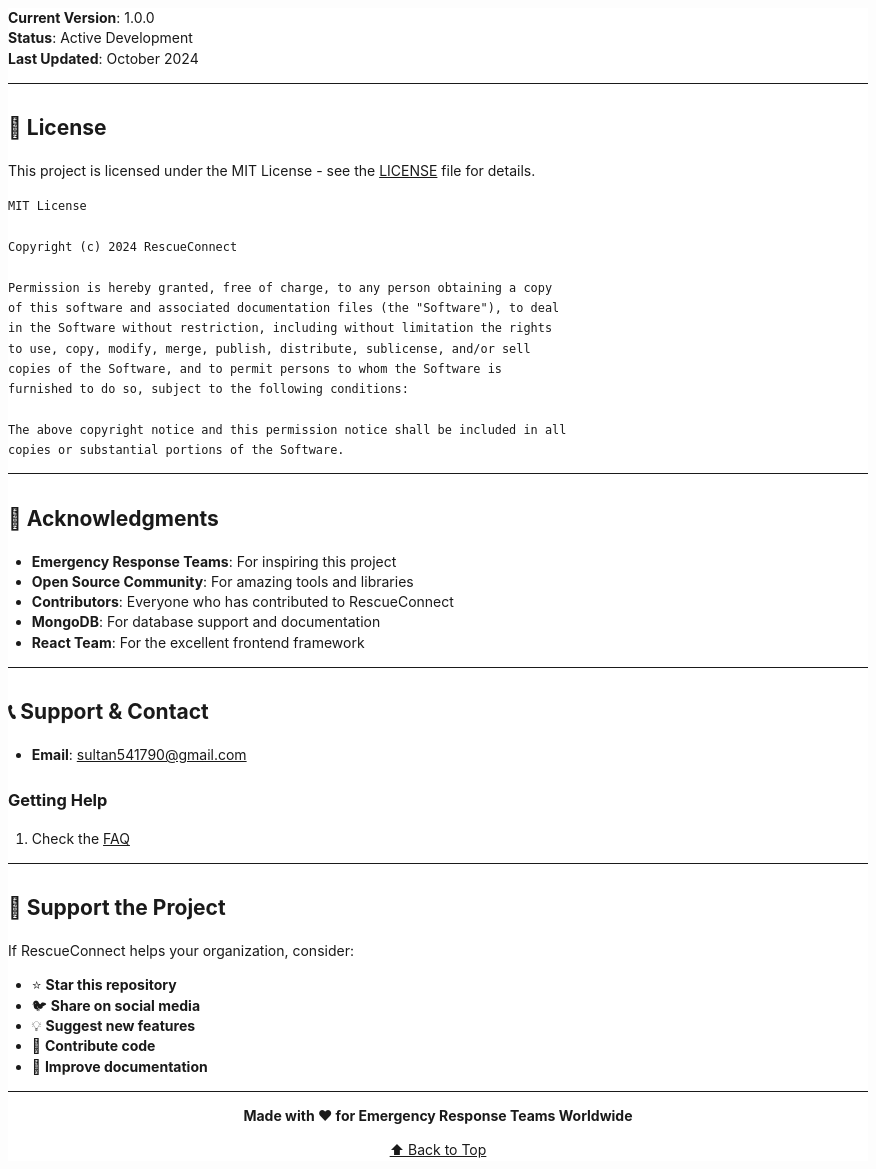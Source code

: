 **Current Version**: 1.0.0  
**Status**: Active Development  
**Last Updated**: October 2024

---

## 📄 License

This project is licensed under the MIT License - see the [LICENSE](LICENSE) file for details.

```
MIT License

Copyright (c) 2024 RescueConnect

Permission is hereby granted, free of charge, to any person obtaining a copy
of this software and associated documentation files (the "Software"), to deal
in the Software without restriction, including without limitation the rights
to use, copy, modify, merge, publish, distribute, sublicense, and/or sell
copies of the Software, and to permit persons to whom the Software is
furnished to do so, subject to the following conditions:

The above copyright notice and this permission notice shall be included in all
copies or substantial portions of the Software.
```

---

## 🙏 Acknowledgments

- **Emergency Response Teams**: For inspiring this project
- **Open Source Community**: For amazing tools and libraries
- **Contributors**: Everyone who has contributed to RescueConnect
- **MongoDB**: For database support and documentation
- **React Team**: For the excellent frontend framework

---

## 📞 Support & Contact
- **Email**: sultan541790@gmail.com


### Getting Help
1. Check the [FAQ](https://github.com/Shaiksultan54/ResQ_Bubble)

---

## 💖 Support the Project

If RescueConnect helps your organization, consider:

- ⭐ **Star this repository**
- 🐦 **Share on social media**
- 💡 **Suggest new features**
- 🤝 **Contribute code**
- 📝 **Improve documentation**

---

<div align="center">

**Made with ❤️ for Emergency Response Teams Worldwide**

[⬆ Back to Top](#-rescueconnect---emergency-resource-management-platform)

</div>

